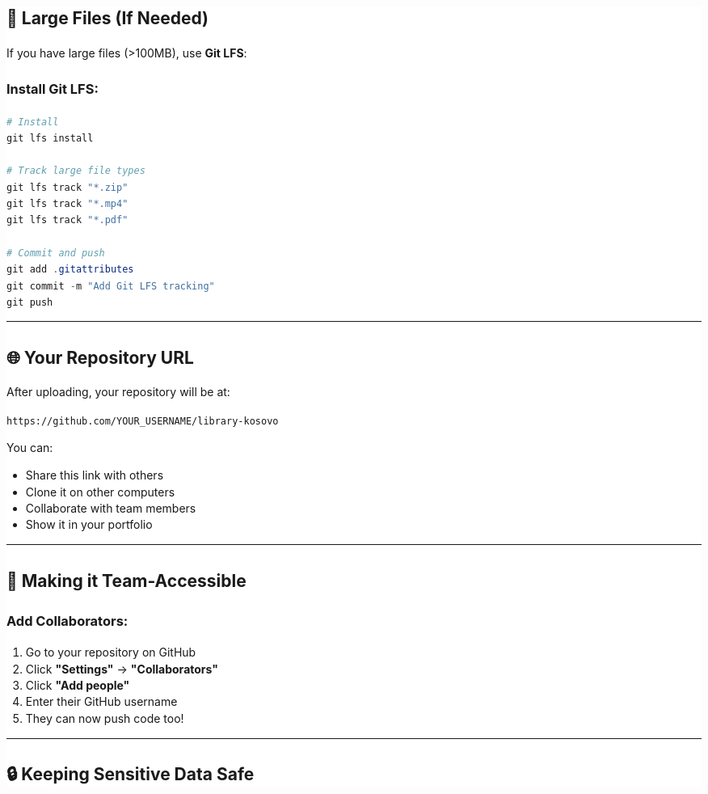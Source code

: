 
## 📂 Large Files (If Needed)

If you have large files (>100MB), use **Git LFS**:

### Install Git LFS:
```powershell
# Install
git lfs install

# Track large file types
git lfs track "*.zip"
git lfs track "*.mp4"
git lfs track "*.pdf"

# Commit and push
git add .gitattributes
git commit -m "Add Git LFS tracking"
git push
```

---

## 🌐 Your Repository URL

After uploading, your repository will be at:
```
https://github.com/YOUR_USERNAME/library-kosovo
```

You can:
- Share this link with others
- Clone it on other computers
- Collaborate with team members
- Show it in your portfolio

---

## 👥 Making it Team-Accessible

### Add Collaborators:
1. Go to your repository on GitHub
2. Click **"Settings"** → **"Collaborators"**
3. Click **"Add people"**
4. Enter their GitHub username
5. They can now push code too!

---

## 🔒 Keeping Sensitive Data Safe

